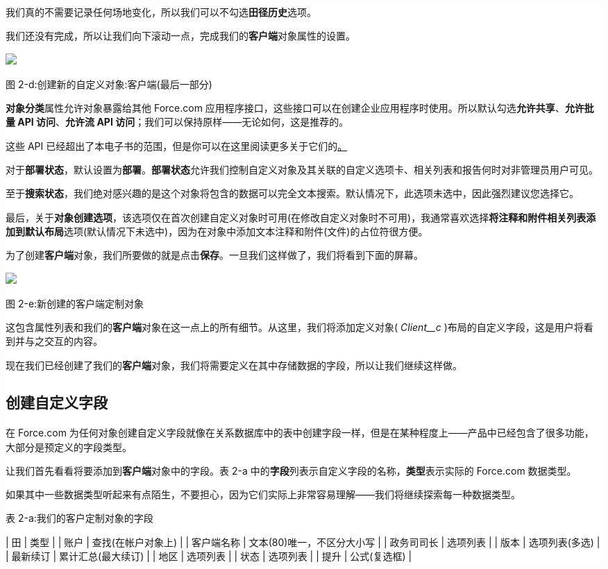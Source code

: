 我们真的不需要记录任何场地变化，所以我们可以不勾选**田径历史**选项。

我们还没有完成，所以让我们向下滚动一点，完成我们的**客户端**对象属性的设置。

![](../Images/image021.jpg)

图 2-d:创建新的自定义对象:客户端(最后一部分)

**对象分类**属性允许对象暴露给其他 Force.com 应用程序接口，这些接口可以在创建企业应用程序时使用。所以默认勾选**允许共享**、**允许批量 API 访问**、**允许流 API 访问**；我们可以保持原样——无论如何，这是推荐的。

这些 API 已经超出了本电子书的范围，但是你可以在这里阅读更多关于它们的[。](https://help.salesforce.com/articleView?err=1&id=dev_object_def.htm&siteLang=en_US&type=0)

对于**部署状态**，默认设置为**部署**。**部署状态**允许我们控制自定义对象及其关联的自定义选项卡、相关列表和报告何时对非管理员用户可见。

至于**搜索状态**，我们绝对感兴趣的是这个对象将包含的数据可以完全文本搜索。默认情况下，此选项未选中，因此强烈建议您选择它。

最后，关于**对象创建选项**，该选项仅在首次创建自定义对象时可用(在修改自定义对象时不可用)，我通常喜欢选择**将注释和附件相关列表添加到默认布局**选项(默认情况下未选中)，因为在对象中添加文本注释和附件(文件)的占位符很方便。

为了创建**客户端**对象，我们所要做的就是点击**保存**。一旦我们这样做了，我们将看到下面的屏幕。

![](../Images/image022.jpg)

图 2-e:新创建的客户端定制对象

这包含属性列表和我们的**客户端**对象在这一点上的所有细节。从这里，我们将添加定义对象( *Client__c* )布局的自定义字段，这是用户将看到并与之交互的内容。

现在我们已经创建了我们的**客户端**对象，我们将需要定义在其中存储数据的字段，所以让我们继续这样做。

## 创建自定义字段

在 Force.com 为任何对象创建自定义字段就像在关系数据库中的表中创建字段一样，但是在某种程度上——产品中已经包含了很多功能，大部分是预定义的字段类型。

让我们首先看看将要添加到**客户端**对象中的字段。表 2-a 中的**字段**列表示自定义字段的名称，**类型**表示实际的 Force.com 数据类型。

如果其中一些数据类型听起来有点陌生，不要担心，因为它们实际上非常容易理解——我们将继续探索每一种数据类型。

表 2-a:我们的客户定制对象的字段

| 田 | 类型 |
| 账户 | 查找(在帐户对象上) |
| 客户端名称 | 文本(80)唯一，不区分大小写 |
| 政务司司长 | 选项列表 |
| 版本 | 选项列表(多选) |
| 最新续订 | 累计汇总(最大续订) |
| 地区 | 选项列表 |
| 状态 | 选项列表 |
| 提升 | 公式(复选框) |
